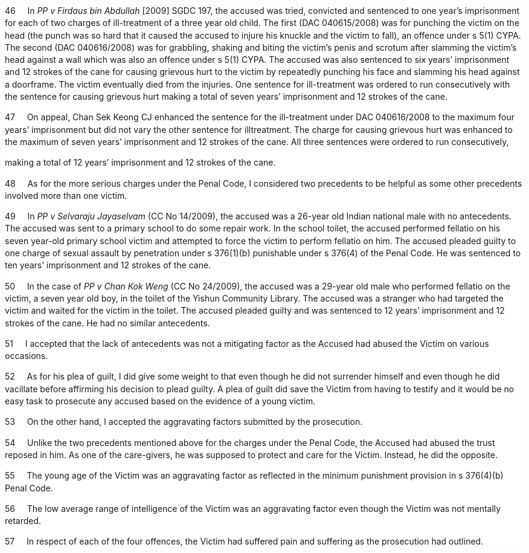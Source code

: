 46     In _PP v Firdaus bin Abdullah_ <span class="citation">[2009] SGDC 197</span>, the accused was tried, convicted and sentenced to one year’s imprisonment for each of two charges of ill-treatment of a three year old child. The first (DAC 040615/2008) was for punching the victim on the head (the punch was so hard that it caused the accused to injure his knuckle and the victim to fall), an offence under s 5(1) CYPA. The second (DAC 040616/2008) was for grabbling, shaking and biting the victim’s penis and scrotum after slamming the victim’s head against a wall which was also an offence under s 5(1) CYPA. The accused was also sentenced to six years’ imprisonment and 12 strokes of the cane for causing grievous hurt to the victim by repeatedly punching his face and slamming his head against a doorframe. The victim eventually died from the injuries. One sentence for ill-treatment was ordered to run consecutively with the sentence for causing grievous hurt making a total of seven years’ imprisonment and 12 strokes of the cane. 

47     On appeal, Chan Sek Keong CJ enhanced the sentence for the ill-treatment under DAC 040616/2008 to the maximum four years’ imprisonment but did not vary the other sentence for illtreatment. The charge for causing grievous hurt was enhanced to the maximum of seven years’ imprisonment and 12 strokes of the cane. All three sentences were ordered to run consecutively, 


making a total of 12 years’ imprisonment and 12 strokes of the cane. 

48     As for the more serious charges under the Penal Code, I considered two precedents to be helpful as some other precedents involved more than one victim. 

49     In _PP v Selvaraju Jayaselvam_ (CC No 14/2009), the accused was a 26-year old Indian national male with no antecedents. The accused was sent to a primary school to do some repair work. In the school toilet, the accused performed fellatio on his seven year-old primary school victim and attempted to force the victim to perform fellatio on him. The accused pleaded guilty to one charge of sexual assault by penetration under s 376(1)(b) punishable under s 376(4) of the Penal Code. He was sentenced to ten years’ imprisonment and 12 strokes of the cane. 

50     In the case of _PP v Chan Kok Weng_ (CC No 24/2009), the accused was a 29-year old male who performed fellatio on the victim, a seven year old boy, in the toilet of the Yishun Community Library. The accused was a stranger who had targeted the victim and waited for the victim in the toilet. The accused pleaded guilty and was sentenced to 12 years’ imprisonment and 12 strokes of the cane. He had no similar antecedents. 

51     I accepted that the lack of antecedents was not a mitigating factor as the Accused had abused the Victim on various occasions. 

52     As for his plea of guilt, I did give some weight to that even though he did not surrender himself and even though he did vacillate before affirming his decision to plead guilty. A plea of guilt did save the Victim from having to testify and it would be no easy task to prosecute any accused based on the evidence of a young victim. 

53     On the other hand, I accepted the aggravating factors submitted by the prosecution. 

54     Unlike the two precedents mentioned above for the charges under the Penal Code, the Accused had abused the trust reposed in him. As one of the care-givers, he was supposed to protect and care for the Victim. Instead, he did the opposite. 

55     The young age of the Victim was an aggravating factor as reflected in the minimum punishment provision in s 376(4)(b) Penal Code. 

56     The low average range of intelligence of the Victim was an aggravating factor even though the Victim was not mentally retarded. 

57     In respect of each of the four offences, the Victim had suffered pain and suffering as the prosecution had outlined. 
